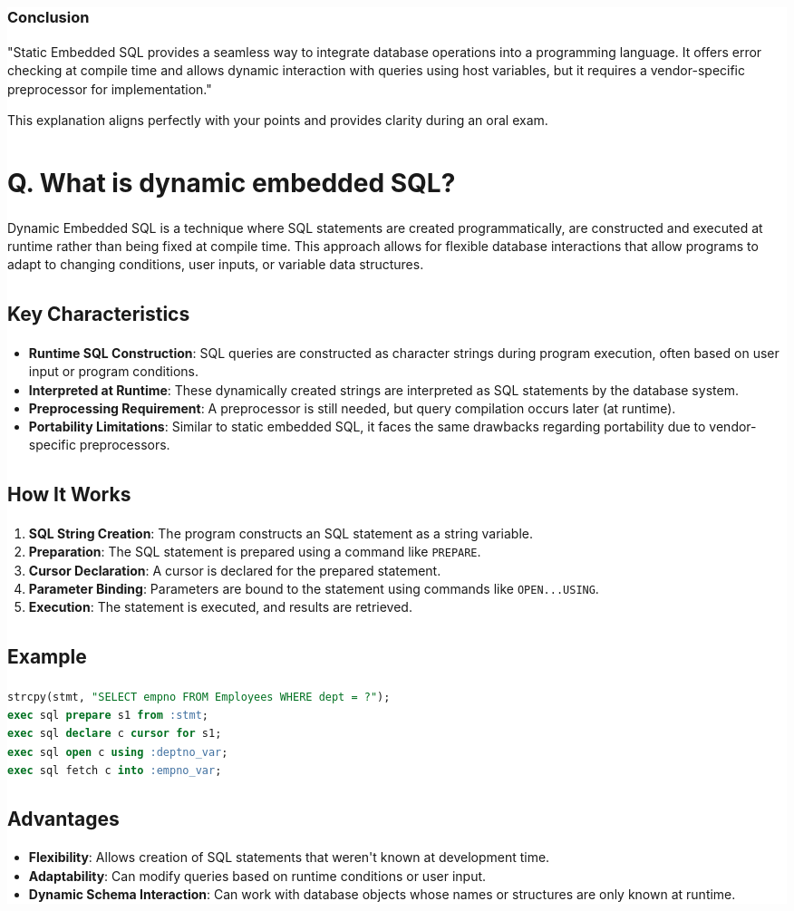 ### **Conclusion**
"Static Embedded SQL provides a seamless way to integrate database operations into a programming language. It offers error checking at compile time and allows dynamic interaction with queries using host variables, but it requires a vendor-specific preprocessor for implementation."

This explanation aligns perfectly with your points and provides clarity during an oral exam.

# Q. What is dynamic embedded SQL?

Dynamic Embedded SQL is a technique where SQL statements are created programmatically, are constructed and executed at runtime rather than being fixed at compile time. This approach allows for flexible database interactions that allow programs to adapt to changing conditions, user inputs, or variable data structures.

## Key Characteristics

- **Runtime SQL Construction**: SQL queries are constructed as character strings during program execution, often based on user input or program conditions.
- **Interpreted at Runtime**: These dynamically created strings are interpreted as SQL statements by the database system.
- **Preprocessing Requirement**: A preprocessor is still needed, but query compilation occurs later (at runtime).
- **Portability Limitations**: Similar to static embedded SQL, it faces the same drawbacks regarding portability due to vendor-specific preprocessors.

## How It Works

1. **SQL String Creation**: The program constructs an SQL statement as a string variable.
2. **Preparation**: The SQL statement is prepared using a command like `PREPARE`.
3. **Cursor Declaration**: A cursor is declared for the prepared statement.
4. **Parameter Binding**: Parameters are bound to the statement using commands like `OPEN...USING`.
5. **Execution**: The statement is executed, and results are retrieved.

## Example

```sql
strcpy(stmt, "SELECT empno FROM Employees WHERE dept = ?");
exec sql prepare s1 from :stmt;
exec sql declare c cursor for s1;
exec sql open c using :deptno_var;
exec sql fetch c into :empno_var;
```

## Advantages

- **Flexibility**: Allows creation of SQL statements that weren't known at development time.
- **Adaptability**: Can modify queries based on runtime conditions or user input.
- **Dynamic Schema Interaction**: Can work with database objects whose names or structures are only known at runtime.
